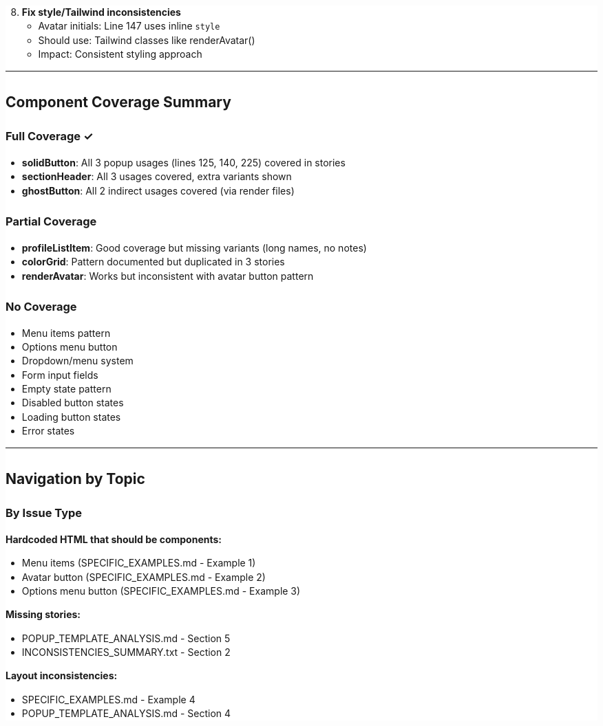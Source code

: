 8. **Fix style/Tailwind inconsistencies**
   - Avatar initials: Line 147 uses inline `style`
   - Should use: Tailwind classes like renderAvatar()
   - Impact: Consistent styling approach

---

## Component Coverage Summary

### Full Coverage ✓

- **solidButton**: All 3 popup usages (lines 125, 140, 225) covered in stories
- **sectionHeader**: All 3 usages covered, extra variants shown
- **ghostButton**: All 2 indirect usages covered (via render files)

### Partial Coverage

- **profileListItem**: Good coverage but missing variants (long names, no notes)
- **colorGrid**: Pattern documented but duplicated in 3 stories
- **renderAvatar**: Works but inconsistent with avatar button pattern

### No Coverage

- Menu items pattern
- Options menu button
- Dropdown/menu system
- Form input fields
- Empty state pattern
- Disabled button states
- Loading button states
- Error states

---

## Navigation by Topic

### By Issue Type

**Hardcoded HTML that should be components:**

- Menu items (SPECIFIC_EXAMPLES.md - Example 1)
- Avatar button (SPECIFIC_EXAMPLES.md - Example 2)
- Options menu button (SPECIFIC_EXAMPLES.md - Example 3)

**Missing stories:**

- POPUP_TEMPLATE_ANALYSIS.md - Section 5
- INCONSISTENCIES_SUMMARY.txt - Section 2

**Layout inconsistencies:**

- SPECIFIC_EXAMPLES.md - Example 4
- POPUP_TEMPLATE_ANALYSIS.md - Section 4
